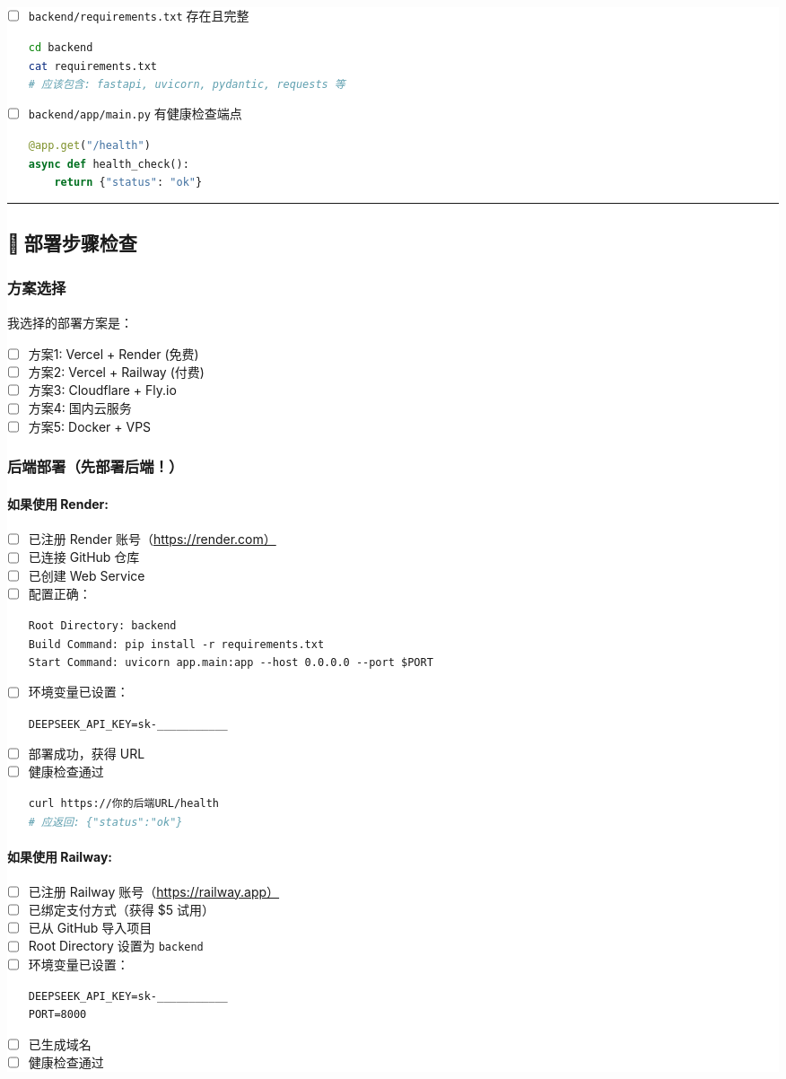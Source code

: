 - [ ] `backend/requirements.txt` 存在且完整
  ```bash
  cd backend
  cat requirements.txt
  # 应该包含: fastapi, uvicorn, pydantic, requests 等
  ```

- [ ] `backend/app/main.py` 有健康检查端点
  ```python
  @app.get("/health")
  async def health_check():
      return {"status": "ok"}
  ```

---

## 🚀 部署步骤检查

### 方案选择

我选择的部署方案是：
- [ ] 方案1: Vercel + Render (免费)
- [ ] 方案2: Vercel + Railway (付费)
- [ ] 方案3: Cloudflare + Fly.io
- [ ] 方案4: 国内云服务
- [ ] 方案5: Docker + VPS

### 后端部署（先部署后端！）

#### 如果使用 Render:

- [ ] 已注册 Render 账号（https://render.com）
- [ ] 已连接 GitHub 仓库
- [ ] 已创建 Web Service
- [ ] 配置正确：
  ```
  Root Directory: backend
  Build Command: pip install -r requirements.txt
  Start Command: uvicorn app.main:app --host 0.0.0.0 --port $PORT
  ```
- [ ] 环境变量已设置：
  ```
  DEEPSEEK_API_KEY=sk-___________
  ```
- [ ] 部署成功，获得 URL
- [ ] 健康检查通过
  ```bash
  curl https://你的后端URL/health
  # 应返回: {"status":"ok"}
  ```

#### 如果使用 Railway:

- [ ] 已注册 Railway 账号（https://railway.app）
- [ ] 已绑定支付方式（获得 $5 试用）
- [ ] 已从 GitHub 导入项目
- [ ] Root Directory 设置为 `backend`
- [ ] 环境变量已设置：
  ```
  DEEPSEEK_API_KEY=sk-___________
  PORT=8000
  ```
- [ ] 已生成域名
- [ ] 健康检查通过
